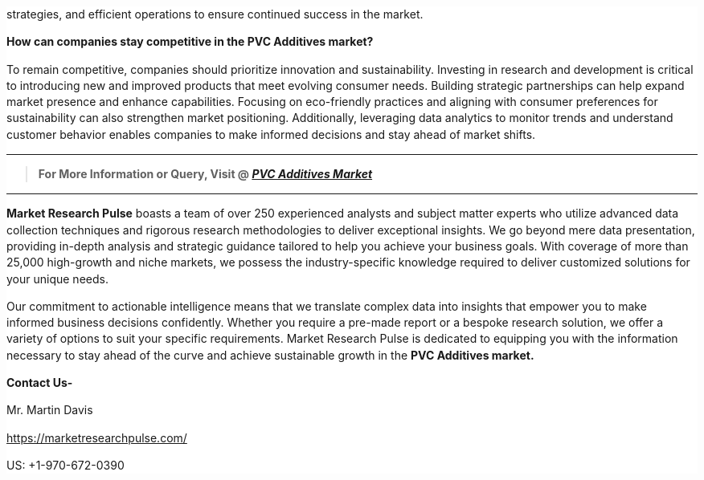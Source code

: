 strategies, and efficient operations to ensure continued success in the market.</p><p><strong>How can companies stay competitive in the PVC Additives market?</strong></p><p>To remain competitive, companies should prioritize innovation and sustainability. Investing in research and development is critical to introducing new and improved products that meet evolving consumer needs. Building strategic partnerships can help expand market presence and enhance capabilities. Focusing on eco-friendly practices and aligning with consumer preferences for sustainability can also strengthen market positioning. Additionally, leveraging data analytics to monitor trends and understand customer behavior enables companies to make informed decisions and stay ahead of market shifts.</p><hr /><blockquote><p><strong>For More Information or Query, Visit @&nbsp;<em><a href="https://marketresearchpulse.com/report/39967/pvc-additives-market?utm_source=Linkedin&utm_medium=027">PVC Additives Market</a></em></strong></p></blockquote><hr /><p><strong>Market Research Pulse</strong> boasts a team of over 250 experienced analysts and subject matter experts who utilize advanced data collection techniques and rigorous research methodologies to deliver exceptional insights. We go beyond mere data presentation, providing in-depth analysis and strategic guidance tailored to help you achieve your business goals. With coverage of more than 25,000 high-growth and niche markets, we possess the industry-specific knowledge required to deliver customized solutions for your unique needs.</p><p>Our commitment to actionable intelligence means that we translate complex data into insights that empower you to make informed business decisions confidently. Whether you require a pre-made report or a bespoke research solution, we offer a variety of options to suit your specific requirements. Market Research Pulse is dedicated to equipping you with the information necessary to stay ahead of the curve and achieve sustainable growth in the <strong>PVC Additives market.</strong></p><p><strong>Contact Us-</strong></p><p>Mr. Martin Davis</p><p>https://marketresearchpulse.com/</p><p>US: +1-970-672-0390</p>
